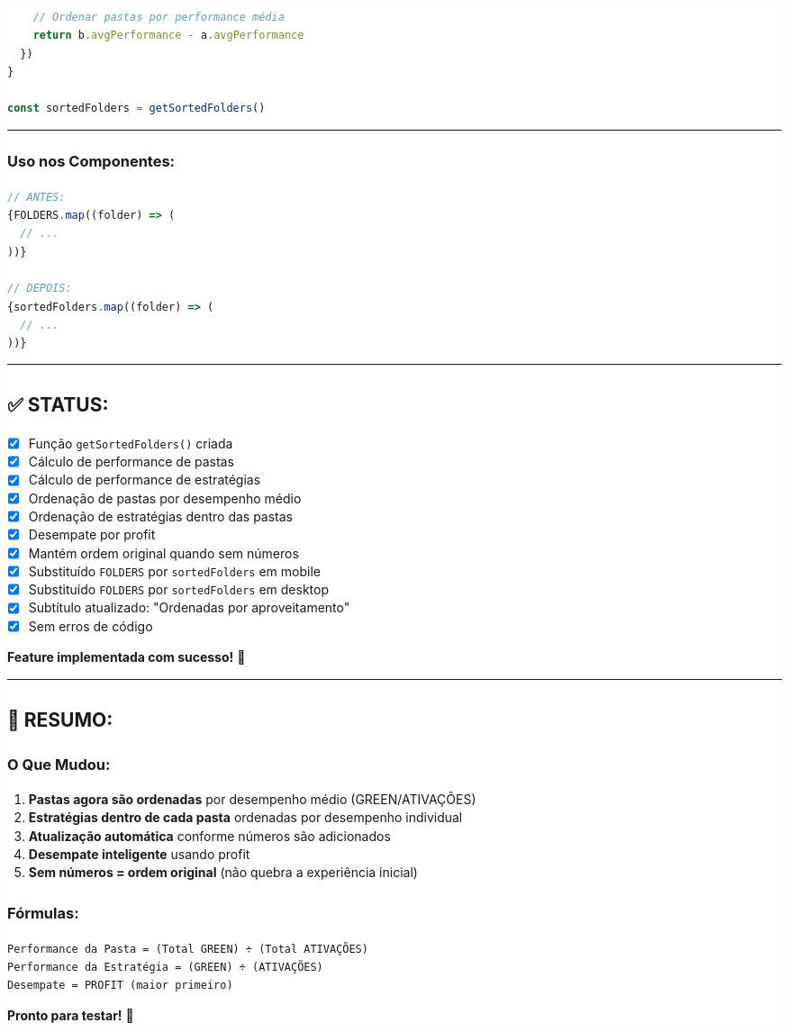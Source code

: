 ```typescript
    // Ordenar pastas por performance média
    return b.avgPerformance - a.avgPerformance
  })
}

const sortedFolders = getSortedFolders()
```

---

### **Uso nos Componentes:**

```typescript
// ANTES:
{FOLDERS.map((folder) => (
  // ...
))}

// DEPOIS:
{sortedFolders.map((folder) => (
  // ...
))}
```

---

## ✅ STATUS:

- [x] Função `getSortedFolders()` criada
- [x] Cálculo de performance de pastas
- [x] Cálculo de performance de estratégias
- [x] Ordenação de pastas por desempenho médio
- [x] Ordenação de estratégias dentro das pastas
- [x] Desempate por profit
- [x] Mantém ordem original quando sem números
- [x] Substituído `FOLDERS` por `sortedFolders` em mobile
- [x] Substituído `FOLDERS` por `sortedFolders` em desktop
- [x] Subtítulo atualizado: "Ordenadas por aproveitamento"
- [x] Sem erros de código

**Feature implementada com sucesso!** 🎉

---

## 🎯 RESUMO:

### **O Que Mudou:**

1. **Pastas agora são ordenadas** por desempenho médio (GREEN/ATIVAÇÕES)
2. **Estratégias dentro de cada pasta** ordenadas por desempenho individual
3. **Atualização automática** conforme números são adicionados
4. **Desempate inteligente** usando profit
5. **Sem números = ordem original** (não quebra a experiência inicial)

### **Fórmulas:**

```
Performance da Pasta = (Total GREEN) ÷ (Total ATIVAÇÕES)
Performance da Estratégia = (GREEN) ÷ (ATIVAÇÕES)
Desempate = PROFIT (maior primeiro)
```

**Pronto para testar!** 🚀
